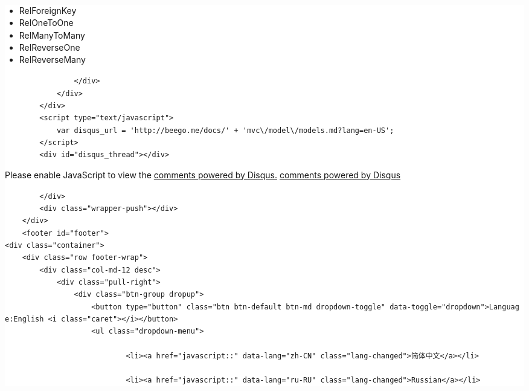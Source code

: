 <ul>
<li>RelForeignKey<br /></li>
<li>RelOneToOne<br /></li>
<li>RelManyToMany<br /></li>
<li>RelReverseOne<br /></li>
<li>RelReverseMany<br /></li>
</ul>

</body>
</html>

                    </div>
                </div>
            </div>
            <script type="text/javascript">
                var disqus_url = 'http://beego.me/docs/' + 'mvc\/model\/models.md?lang=en-US';
            </script>
            <div id="disqus_thread"></div>
<script type="text/javascript">
     
    var disqus_shortname = 'beego'; 

     
    (function() {
        var dsq = document.createElement('script'); dsq.type = 'text/javascript'; dsq.async = true;
        dsq.src = '//' + disqus_shortname + '.disqus.com/embed.js';
        (document.getElementsByTagName('head')[0] || document.getElementsByTagName('body')[0]).appendChild(dsq);
    })();
</script>
<noscript>Please enable JavaScript to view the <a href="http://disqus.com/?ref_noscript">comments powered by Disqus.</a></noscript>
<a href="http://disqus.com" class="dsq-brlink">comments powered by <span class="logo-disqus">Disqus</span></a>
        </div>
    </div>
</div>

		    </div>
		    <div class="wrapper-push"></div>
		</div>
		<footer id="footer">
    <div class="container">
        <div class="row footer-wrap">
            <div class="col-md-12 desc">
                <div class="pull-right">
                    <div class="btn-group dropup">
                        <button type="button" class="btn btn-default btn-md dropdown-toggle" data-toggle="dropdown">Language:English <i class="caret"></i></button>
                        <ul class="dropdown-menu">
                            
                                <li><a href="javascript::" data-lang="zh-CN" class="lang-changed">简体中文</a></li>
                            
                                <li><a href="javascript::" data-lang="ru-RU" class="lang-changed">Russian</a></li>
                            